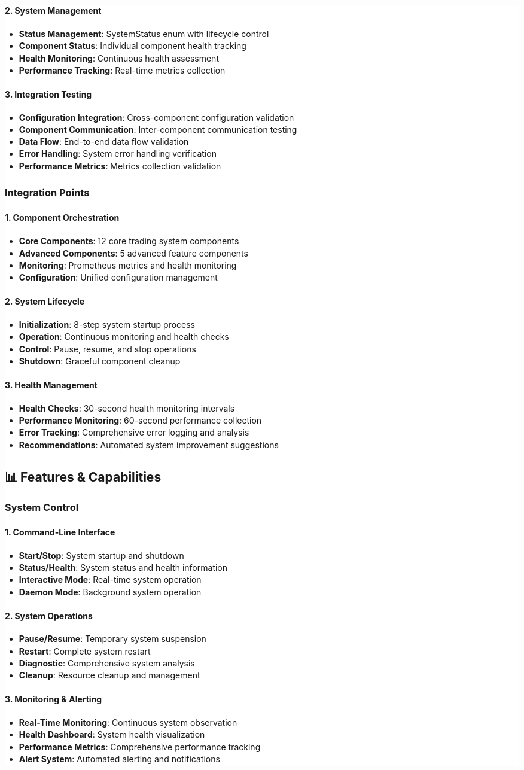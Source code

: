#### 2. System Management
- **Status Management**: SystemStatus enum with lifecycle control
- **Component Status**: Individual component health tracking
- **Health Monitoring**: Continuous health assessment
- **Performance Tracking**: Real-time metrics collection

#### 3. Integration Testing
- **Configuration Integration**: Cross-component configuration validation
- **Component Communication**: Inter-component communication testing
- **Data Flow**: End-to-end data flow validation
- **Error Handling**: System error handling verification
- **Performance Metrics**: Metrics collection validation

### Integration Points

#### 1. Component Orchestration
- **Core Components**: 12 core trading system components
- **Advanced Components**: 5 advanced feature components
- **Monitoring**: Prometheus metrics and health monitoring
- **Configuration**: Unified configuration management

#### 2. System Lifecycle
- **Initialization**: 8-step system startup process
- **Operation**: Continuous monitoring and health checks
- **Control**: Pause, resume, and stop operations
- **Shutdown**: Graceful component cleanup

#### 3. Health Management
- **Health Checks**: 30-second health monitoring intervals
- **Performance Monitoring**: 60-second performance collection
- **Error Tracking**: Comprehensive error logging and analysis
- **Recommendations**: Automated system improvement suggestions

## 📊 Features & Capabilities

### System Control

#### 1. Command-Line Interface
- **Start/Stop**: System startup and shutdown
- **Status/Health**: System status and health information
- **Interactive Mode**: Real-time system operation
- **Daemon Mode**: Background system operation

#### 2. System Operations
- **Pause/Resume**: Temporary system suspension
- **Restart**: Complete system restart
- **Diagnostic**: Comprehensive system analysis
- **Cleanup**: Resource cleanup and management

#### 3. Monitoring & Alerting
- **Real-Time Monitoring**: Continuous system observation
- **Health Dashboard**: System health visualization
- **Performance Metrics**: Comprehensive performance tracking
- **Alert System**: Automated alerting and notifications
